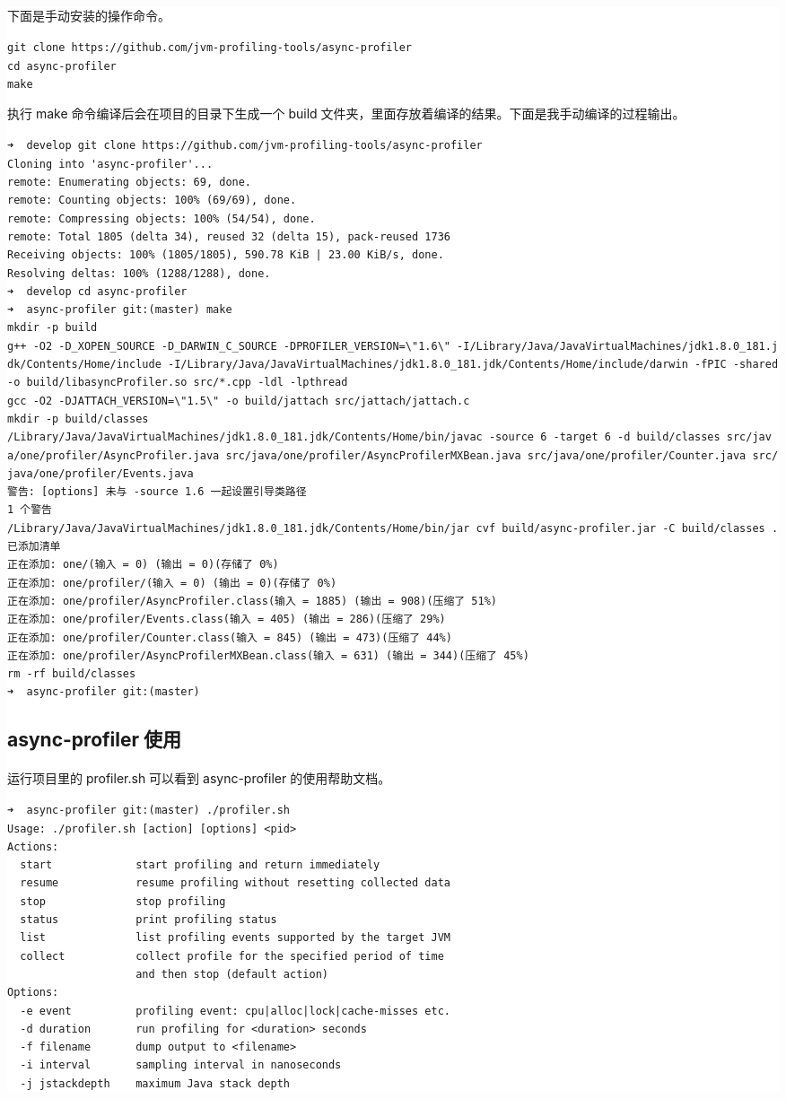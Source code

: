 下面是手动安装的操作命令。

```
git clone https://github.com/jvm-profiling-tools/async-profiler
cd async-profiler
make
```

执行 make 命令编译后会在项目的目录下生成一个 build 文件夹，里面存放着编译的结果。下面是我手动编译的过程输出。

```
➜  develop git clone https://github.com/jvm-profiling-tools/async-profiler
Cloning into 'async-profiler'...
remote: Enumerating objects: 69, done.
remote: Counting objects: 100% (69/69), done.
remote: Compressing objects: 100% (54/54), done.
remote: Total 1805 (delta 34), reused 32 (delta 15), pack-reused 1736
Receiving objects: 100% (1805/1805), 590.78 KiB | 23.00 KiB/s, done.
Resolving deltas: 100% (1288/1288), done.
➜  develop cd async-profiler
➜  async-profiler git:(master) make
mkdir -p build
g++ -O2 -D_XOPEN_SOURCE -D_DARWIN_C_SOURCE -DPROFILER_VERSION=\"1.6\" -I/Library/Java/JavaVirtualMachines/jdk1.8.0_181.jdk/Contents/Home/include -I/Library/Java/JavaVirtualMachines/jdk1.8.0_181.jdk/Contents/Home/include/darwin -fPIC -shared -o build/libasyncProfiler.so src/*.cpp -ldl -lpthread
gcc -O2 -DJATTACH_VERSION=\"1.5\" -o build/jattach src/jattach/jattach.c
mkdir -p build/classes
/Library/Java/JavaVirtualMachines/jdk1.8.0_181.jdk/Contents/Home/bin/javac -source 6 -target 6 -d build/classes src/java/one/profiler/AsyncProfiler.java src/java/one/profiler/AsyncProfilerMXBean.java src/java/one/profiler/Counter.java src/java/one/profiler/Events.java
警告: [options] 未与 -source 1.6 一起设置引导类路径
1 个警告
/Library/Java/JavaVirtualMachines/jdk1.8.0_181.jdk/Contents/Home/bin/jar cvf build/async-profiler.jar -C build/classes .
已添加清单
正在添加: one/(输入 = 0) (输出 = 0)(存储了 0%)
正在添加: one/profiler/(输入 = 0) (输出 = 0)(存储了 0%)
正在添加: one/profiler/AsyncProfiler.class(输入 = 1885) (输出 = 908)(压缩了 51%)
正在添加: one/profiler/Events.class(输入 = 405) (输出 = 286)(压缩了 29%)
正在添加: one/profiler/Counter.class(输入 = 845) (输出 = 473)(压缩了 44%)
正在添加: one/profiler/AsyncProfilerMXBean.class(输入 = 631) (输出 = 344)(压缩了 45%)
rm -rf build/classes
➜  async-profiler git:(master)
```

## async-profiler 使用

运行项目里的 profiler.sh 可以看到 async-profiler 的使用帮助文档。

```
➜  async-profiler git:(master) ./profiler.sh
Usage: ./profiler.sh [action] [options] <pid>
Actions:
  start             start profiling and return immediately
  resume            resume profiling without resetting collected data
  stop              stop profiling
  status            print profiling status
  list              list profiling events supported by the target JVM
  collect           collect profile for the specified period of time
                    and then stop (default action)
Options:
  -e event          profiling event: cpu|alloc|lock|cache-misses etc.
  -d duration       run profiling for <duration> seconds
  -f filename       dump output to <filename>
  -i interval       sampling interval in nanoseconds
  -j jstackdepth    maximum Java stack depth
```